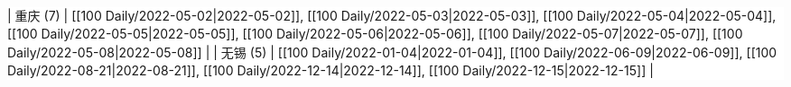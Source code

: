 | 重庆 (7)     | [[100 Daily/2022-05-02\|2022-05-02]], [[100 Daily/2022-05-03\|2022-05-03]], [[100 Daily/2022-05-04\|2022-05-04]], [[100 Daily/2022-05-05\|2022-05-05]], [[100 Daily/2022-05-06\|2022-05-06]], [[100 Daily/2022-05-07\|2022-05-07]], [[100 Daily/2022-05-08\|2022-05-08]]                                                                                                                                                                                                                                                                                                                                                                                                                                                                                                                                                                                                                                                                                                                                                                                                                                                                                                                                                                                                                                                                                                                                                                                                                                                                                                                                                                                                                                                                                                                                                                                                                                                                                                                                                                                                                                                                                                                                                                                                                                                 |
| 无锡 (5)     | [[100 Daily/2022-01-04\|2022-01-04]], [[100 Daily/2022-06-09\|2022-06-09]], [[100 Daily/2022-08-21\|2022-08-21]], [[100 Daily/2022-12-14\|2022-12-14]], [[100 Daily/2022-12-15\|2022-12-15]]                                                                                                                                                                                                                                                                                                                                                                                                                                                                                                                                                                                                                                                                                                                                                                                                                                                                                                                                                                                                                                                                                                                                                                                                                                                                                                                                                                                                                                                                                                                                                                                                                                                                                                                                                                                                                                                                                                                                                                                                                                                                                                                                   |